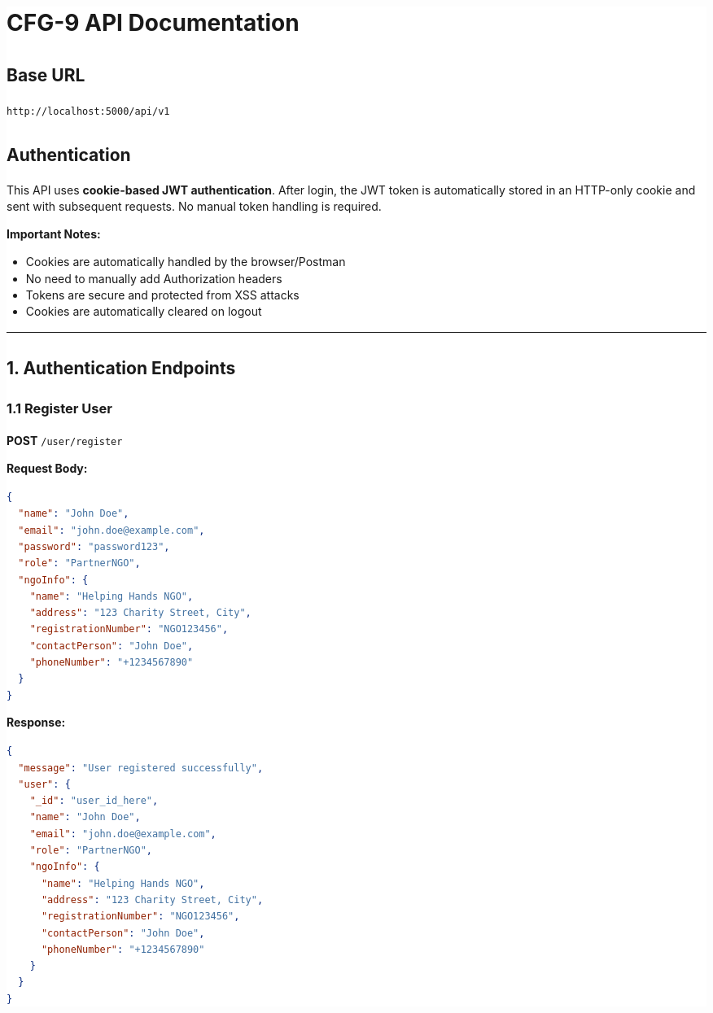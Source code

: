 # CFG-9 API Documentation

## Base URL
```
http://localhost:5000/api/v1
```

## Authentication
This API uses **cookie-based JWT authentication**. After login, the JWT token is automatically stored in an HTTP-only cookie and sent with subsequent requests. No manual token handling is required.

**Important Notes:**
- Cookies are automatically handled by the browser/Postman
- No need to manually add Authorization headers
- Tokens are secure and protected from XSS attacks
- Cookies are automatically cleared on logout

---

## 1. Authentication Endpoints

### 1.1 Register User
**POST** `/user/register`

**Request Body:**
```json
{
  "name": "John Doe",
  "email": "john.doe@example.com",
  "password": "password123",
  "role": "PartnerNGO",
  "ngoInfo": {
    "name": "Helping Hands NGO",
    "address": "123 Charity Street, City",
    "registrationNumber": "NGO123456",
    "contactPerson": "John Doe",
    "phoneNumber": "+1234567890"
  }
}
```

**Response:**
```json
{
  "message": "User registered successfully",
  "user": {
    "_id": "user_id_here",
    "name": "John Doe",
    "email": "john.doe@example.com",
    "role": "PartnerNGO",
    "ngoInfo": {
      "name": "Helping Hands NGO",
      "address": "123 Charity Street, City",
      "registrationNumber": "NGO123456",
      "contactPerson": "John Doe",
      "phoneNumber": "+1234567890"
    }
  }
}
```

